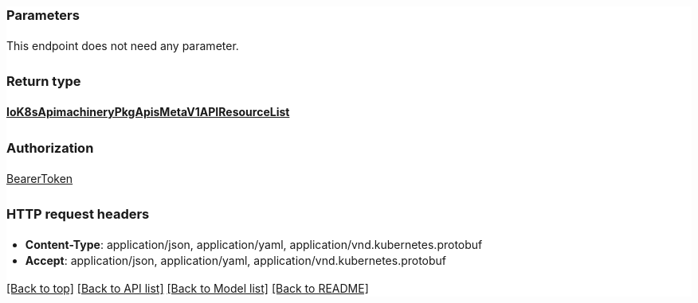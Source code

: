 ### Parameters
This endpoint does not need any parameter.

### Return type

[**IoK8sApimachineryPkgApisMetaV1APIResourceList**](IoK8sApimachineryPkgApisMetaV1APIResourceList.md)

### Authorization

[BearerToken](../README.md#BearerToken)

### HTTP request headers

 - **Content-Type**: application/json, application/yaml, application/vnd.kubernetes.protobuf
 - **Accept**: application/json, application/yaml, application/vnd.kubernetes.protobuf

[[Back to top]](#) [[Back to API list]](../README.md#documentation-for-api-endpoints) [[Back to Model list]](../README.md#documentation-for-models) [[Back to README]](../README.md)

